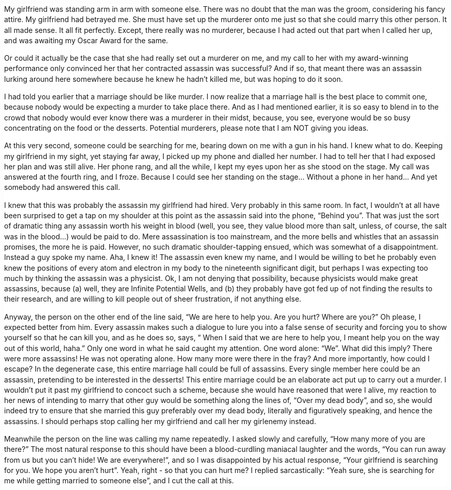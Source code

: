 My girlfriend was standing arm in arm with someone else. There was no doubt that the man was the groom, considering his fancy attire. My girlfriend had betrayed me. She must have set up the murderer onto me just so that she could marry this other person. It all made sense. It all fit perfectly. Except, there really was no murderer, because I had acted out that part when I called her up, and was awaiting my Oscar Award for the same. 

Or could it actually be the case that she had really set out a murderer on me, and my call to her with my award-winning performance only convinced her that her contracted assassin was successful? And if so, that meant there was an assassin lurking around here somewhere because he knew he hadn’t killed me, but was hoping to do it soon.

I had told you earlier that a marriage should be like murder. I now realize that a marriage hall is the best place to commit one, because nobody would be expecting a murder to take place there. And as I had mentioned earlier, it is so easy to blend in to the crowd that nobody would ever know there was a murderer in their midst, because, you see, everyone would be so busy concentrating on the food or the desserts. Potential murderers, please note that I am NOT giving you ideas.

At this very second, someone could be searching for me, bearing down on me with a gun in his hand. I knew what to do. Keeping my girlfriend in my sight, yet staying far away, I picked up my phone and dialled her number. I had to tell her that I had exposed her plan and was still alive. Her phone rang, and all the while, I kept my eyes upon her as she stood on the stage. My call was answered at the fourth ring, and I froze. Because I could see her standing on the stage... Without a phone in her hand... And yet somebody had answered this call.

I knew that this was probably the assassin my girlfriend had hired. Very probably in this same room. In fact, I wouldn’t at all have been surprised to get a tap on my shoulder at this point as the assassin said into the phone, “Behind you”. That was just the sort of dramatic thing any assassin worth his weight in blood (well, you see, they value blood more than salt, unless, of course, the salt was in the blood...) would be paid to do. Mere assassination is too mainstream, and the more bells and whistles that an assassin promises, the more he is paid. However, no such dramatic shoulder-tapping ensued, which was somewhat of a disappointment. Instead a guy spoke my name. Aha, I knew it! The assassin even knew my name, and I would be willing to bet he probably even knew the positions of every atom and electron in my body to the nineteenth significant digit, but perhaps I was expecting too much by thinking the assassin was a physicist. Ok, I am not denying that possibility, because physicists would make great assassins, because (a) well, they are Infinite Potential Wells, and (b) they probably have got fed up of not finding the results to their research, and are willing to kill people out of sheer frustration, if not anything else.

Anyway, the person on the other end of the line said, “We are here to help you. Are you hurt? Where are you?” Oh please, I expected better from him. Every assassin makes such a dialogue to lure you into a false sense of security and forcing you to show yourself so that he can kill you, and as he does so, says, “ When I said that we are here to help you, I meant help you on the way out of this world, haha.” Only one word in what he said caught my attention. One word alone: “We”. What did this imply? There were more assassins! He was not operating alone. How many more were there in the fray? And more importantly, how could I escape? In the degenerate case, this entire marriage hall could be full of assassins. Every single member here could be an assassin, pretending to be interested in the desserts! This entire marriage could be an elaborate act put up to carry out a murder. I wouldn’t put it past my girlfriend to concoct such a scheme, because she would have reasoned that were I alive, my reaction to her news of intending to marry that other guy would be something along the lines of, “Over my dead body”, and so, she would indeed try to ensure that she married this guy preferably over my dead body, literally and figuratively speaking, and hence the assassins. I should perhaps stop calling her my girlfriend and call her my girlenemy instead.

Meanwhile the person on the line was calling my name repeatedly. I asked slowly and carefully, “How many more of you are there?” The most natural response to this should have been a blood-curdling maniacal laughter and the words, “You can run away from us but you can’t hide! We are everywhere!”, and so I was disappointed by his actual response, “Your girlfriend is searching for you. We hope you aren’t hurt”. Yeah, right - so that you can hurt me? I replied sarcastically: “Yeah sure, she is searching for me while getting married to someone else”, and I cut the call at this.
